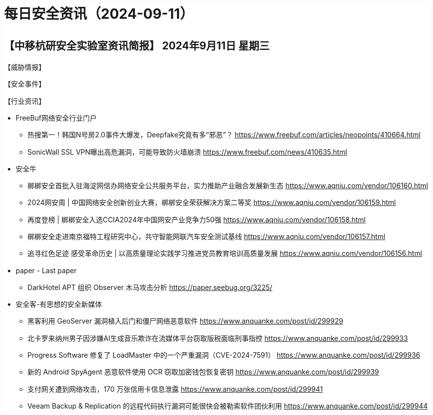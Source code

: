# 每日安全资讯（2024-09-11）

【中移杭研安全实验室资讯简报】
2024年9月11日 星期三
---------------------------
【威胁情报】

【安全事件】

【行业资讯】

- FreeBuf网络安全行业门户
  - 热搜第一！韩国N号房2.0事件大爆发，Deepfake究竟有多“邪恶”？
https://www.freebuf.com/articles/neopoints/410664.html

  - SonicWall SSL VPN曝出高危漏洞，可能导致防火墙崩溃
https://www.freebuf.com/news/410635.html

- 安全牛
  - 梆梆安全首批入驻海淀网信办网络安全公共服务平台，实力推助产业融合发展新生态
https://www.aqniu.com/vendor/106160.html

  - 2024网安周 | 中国网络安全创新创业大赛，梆梆安全荣获解决方案二等奖
https://www.aqniu.com/vendor/106159.html

  - 再度登榜 | 梆梆安全入选CCIA2024年中国网安产业竞争力50强
https://www.aqniu.com/vendor/106158.html

  - 梆梆安全走进南京福特工程研究中心，共守智能网联汽车安全测试基线
https://www.aqniu.com/vendor/106157.html

  - 追寻红色足迹 感受革命历史 | 以高质量理论实践学习推进党员教育培训高质量发展
https://www.aqniu.com/vendor/106156.html

- paper - Last paper
  - DarkHotel APT 组织 Observer 木马攻击分析
https://paper.seebug.org/3225/

- 安全客-有思想的安全新媒体
  - 黑客利用 GeoServer 漏洞植入后门和僵尸网络恶意软件
https://www.anquanke.com/post/id/299929

  - 北卡罗来纳州男子因涉嫌AI生成音乐欺诈在流媒体平台窃取版税面临刑事指控
https://www.anquanke.com/post/id/299933

  - Progress Software 修复了 LoadMaster 中的一个严重漏洞（CVE-2024-7591）
https://www.anquanke.com/post/id/299936

  - 新的 Android SpyAgent 恶意软件使用 OCR 窃取加密钱包恢复密钥
https://www.anquanke.com/post/id/299939

  - 支付网关遭到网络攻击，170 万张信用卡信息泄露
https://www.anquanke.com/post/id/299941

  - Veeam Backup & Replication 的远程代码执行漏洞可能很快会被勒索软件团伙利用
https://www.anquanke.com/post/id/299944
